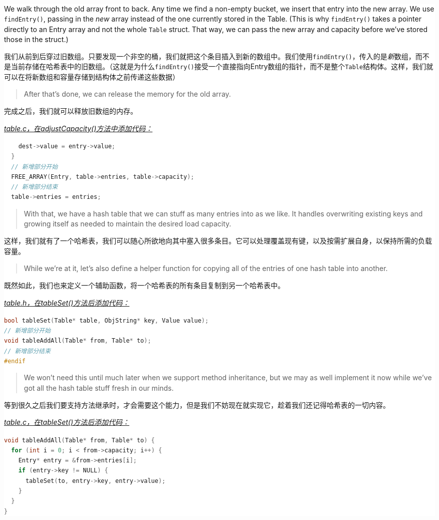 We walk through the old array front to back. Any time we find a non-empty bucket, we insert that entry into the new array. We use `findEntry()`, passing in the *new* array instead of the one currently stored in the Table. (This is why `findEntry()` takes a pointer directly to an Entry array and not the whole `Table` struct. That way, we can pass the new array and capacity before we’ve stored those in the struct.)

我们从前到后穿过旧数组。只要发现一个非空的桶，我们就把这个条目插入到新的数组中。我们使用`findEntry()`，传入的是*新*数组，而不是当前存储在哈希表中的旧数组。（这就是为什么`findEntry()`接受一个直接指向Entry数组的指针，而不是整个`Table`结构体。这样，我们就可以在将新数组和容量存储到结构体之前传递这些数据）

> After that’s done, we can release the memory for the old array.

完成之后，我们就可以释放旧数组的内存。

*<u>table.c，在adjustCapacity()方法中添加代码：</u>*

```c
    dest->value = entry->value;
  }
  // 新增部分开始
  FREE_ARRAY(Entry, table->entries, table->capacity);
  // 新增部分结束
  table->entries = entries;
```

> With that, we have a hash table that we can stuff as many entries into as we like. It handles overwriting existing keys and growing itself as needed to maintain the desired load capacity.

这样，我们就有了一个哈希表，我们可以随心所欲地向其中塞入很多条目。它可以处理覆盖现有键，以及按需扩展自身，以保持所需的负载容量。

> While we’re at it, let’s also define a helper function for copying all of the entries of one hash table into another.

既然如此，我们也来定义一个辅助函数，将一个哈希表的所有条目复制到另一个哈希表中。

*<u>table.h，在tableSet()方法后添加代码：</u>*

```c
bool tableSet(Table* table, ObjString* key, Value value);
// 新增部分开始
void tableAddAll(Table* from, Table* to);
// 新增部分结束
#endif
```

> We won’t need this until much later when we support method inheritance, but we may as well implement it now while we’ve got all the hash table stuff fresh in our minds.

等到很久之后我们要支持方法继承时，才会需要这个能力，但是我们不妨现在就实现它，趁着我们还记得哈希表的一切内容。

*<u>table.c，在tableSet()方法后添加代码：</u>*

```c
void tableAddAll(Table* from, Table* to) {
  for (int i = 0; i < from->capacity; i++) {
    Entry* entry = &from->entries[i];
    if (entry->key != NULL) {
      tableSet(to, entry->key, entry->value);
    }
  }
}
```


[^1]: 更确切地说，平均查找时间是常数。最坏情况下，性能可能会更糟。在实践中，很容易可以避免退化行为并保持在快乐的道路上。
[^2]: 这种限制并不算*太*牵强。达特茅斯大学的初版BASIC只允许变量名是一个字母，后面可以跟一个数字。
[^3]: 同样，这个限制也不是那么疯狂。早期的C语言链接器只将外部标识符的前6个字符视为有意义的。后面的一切都被忽略了。如果你曾好奇为什么C语言标准库对缩写如此着迷——比如，`strncmp()`——事实证明，这并不完全是因为当时的小屏幕（或小电视）。
[^4]: 我这里使用了2的幂作为数组的大小，但其实不需要这样。有些类型的哈希表在使用2的幂时效果最好，包括我们将在本书中建立的哈希表。其它类型则更偏爱素数作为数组大小或者是其它规则。
[^5]: 有一些技巧可以优化这一点。许多实现将第一个条目直接存储在桶中，因此在通常只有一个条目的情况下，不需要额外的间接指针。你也可以让每个链表节点存储几个条目以减少指针的开销。
[^6]: 它被称为“开放”地址，是因为条目最终可能会出现在其首选地址（桶）之外的地方。它被称为“封闭”哈希，是因为所有的条目都存储在桶数组内。
[^7]: 如果你想了解更多（你应该了解，因为其中一些真的很酷），可以看看“双重哈希(double hashing)”、“布谷鸟哈希(cuckoo hashing)”以及“罗宾汉哈希(Robin Hood hashing)”。
[^8]: 哈希函数也被用于密码学。在该领域中，“好”有一个更严格的定义，以避免暴露有关被哈希的数据的细节。值得庆幸的是，我们在本书中不需要担心这些问题。
[^9]: 哈希表最初的名称之一是“散列表”，因为它会获取条目并将其分散到整个数组中。“哈希”这个词来自于这样的想法：哈希函数将输入数据分割开来，然后将其组合成一堆，从所有这些比特位中得出一个数字。
[^10]: 在clox中，我们只需要支持字符串类型的键。处理其它类型的键不会增加太多复杂性。只要你能比较两个对象是否相等，并把它们简化为比特序列，就很容易将它们用作哈希键。
[^11]: 理想的最大负载因子根据哈希函数、冲突处理策略和你将会看到的典型键集而变化。由于像Lox这样的玩具语言没有“真实世界”的数据集，所以很难对其进行优化，所以我随意地选择了75%。当你构建自己的哈希表时，请对其进行基准测试和调整。
[^12]: 看起来我们在用`==`判断两个字符串是否相等。这行不通，对吧？相同的字符串可能会在内存的不同地方有两个副本。不要害怕，聪明的读者。我们会进一步解决这个问题。而且，奇怪的是，是一个哈希表提供了我们需要的工具。
[^13]: 使用拉链法时，删除条目就像从链表中删除一个节点一样容易。
[^14]: ![A tombstone enscribed 'Here lies entry biscuit → 3.75, gone but not deleted'.](20.哈希表/tombstone.png)
[^15]: 在实践中，我们会首先比较两个字符串的哈希码。这样可以快速检测到几乎所有不同的字符串——如果不能，它就不是一个很好的哈希函数。但是，当两个哈希值相同时，我们仍然需要比较字符，以确保没有在不同的字符串上出现哈希冲突。
[^16]: 我猜想“intern”是“internal（内部）”的缩写。我认为这个想法是，语言的运行时保留了这些字符串的“内部”集合，而其它字符串可以由用户创建并漂浮在内存中。当你要驻留一个字符串时，你要求运行时将该字符串添加到该内部集合，并返回一个指向该字符串的指针。<BR>不同语言在字符串驻留程度以及对用户的暴露方式上有所不同。Lua会驻留*所有*字符串，这也是clox要做的事情。Lisp、Scheme、Smalltalk、Ruby和其他语言都有一个单独的类似字符串的类型“symbol（符号）”，它是隐式驻留的。（这就是为什么他们说Ruby中的符号“更快”）Java默认会驻留常量字符串，并提供一个API让你显式地驻留传入的任何字符串。